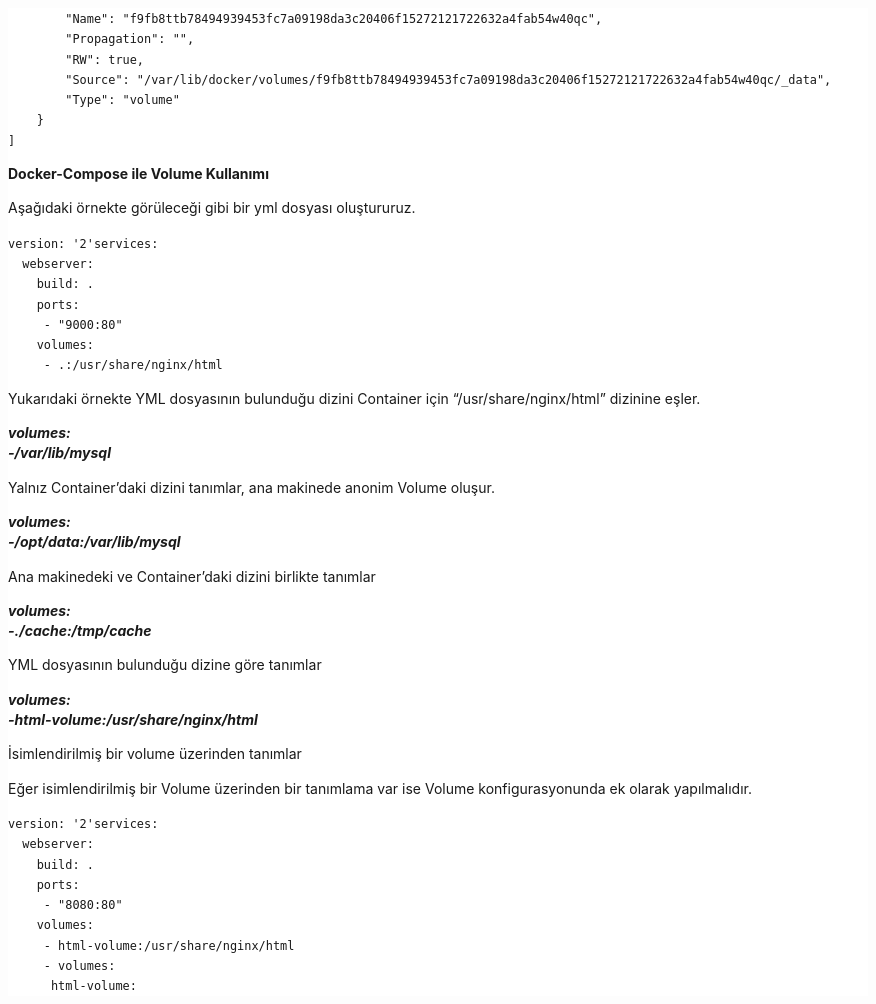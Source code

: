 ````
        "Name": "f9fb8ttb78494939453fc7a09198da3c20406f15272121722632a4fab54w40qc",  
        "Propagation": "",  
        "RW": true,  
        "Source": "/var/lib/docker/volumes/f9fb8ttb78494939453fc7a09198da3c20406f15272121722632a4fab54w40qc/_data",  
        "Type": "volume"  
    }  
]
````
**Docker-Compose ile Volume Kullanımı**

Aşağıdaki örnekte görüleceği gibi bir yml dosyası oluştururuz.
````
version: '2'services:  
  webserver:  
    build: .  
    ports:  
     - "9000:80"  
    volumes:  
     - .:/usr/share/nginx/html
````
Yukarıdaki örnekte YML dosyasının bulunduğu dizini Container için “/usr/share/nginx/html” dizinine eşler.

**_volumes:  
-/var/lib/mysql_**

Yalnız Container’daki dizini tanımlar, ana makinede anonim Volume oluşur.

**_volumes:  
-/opt/data:/var/lib/mysql_**

Ana makinedeki ve Container’daki dizini birlikte tanımlar

**_volumes:  
-./cache:/tmp/cache_**

YML dosyasının bulunduğu dizine göre tanımlar

**_volumes:  
-html-volume:/usr/share/nginx/html_**

İsimlendirilmiş bir volume üzerinden tanımlar

Eğer isimlendirilmiş bir Volume üzerinden bir tanımlama var ise Volume konfigurasyonunda ek olarak yapılmalıdır.
````
version: '2'services:  
  webserver:  
    build: .  
    ports:  
     - "8080:80"  
    volumes:  
     - html-volume:/usr/share/nginx/html
     - volumes: 
      html-volume:
````
